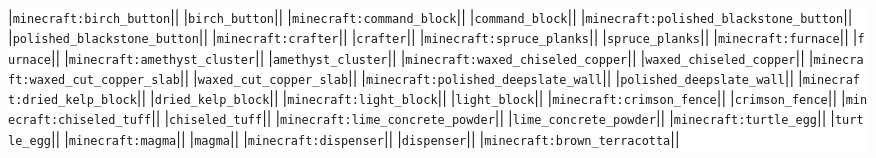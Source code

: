 |`minecraft:birch_button`||
|`birch_button`||
|`minecraft:command_block`||
|`command_block`||
|`minecraft:polished_blackstone_button`||
|`polished_blackstone_button`||
|`minecraft:crafter`||
|`crafter`||
|`minecraft:spruce_planks`||
|`spruce_planks`||
|`minecraft:furnace`||
|`furnace`||
|`minecraft:amethyst_cluster`||
|`amethyst_cluster`||
|`minecraft:waxed_chiseled_copper`||
|`waxed_chiseled_copper`||
|`minecraft:waxed_cut_copper_slab`||
|`waxed_cut_copper_slab`||
|`minecraft:polished_deepslate_wall`||
|`polished_deepslate_wall`||
|`minecraft:dried_kelp_block`||
|`dried_kelp_block`||
|`minecraft:light_block`||
|`light_block`||
|`minecraft:crimson_fence`||
|`crimson_fence`||
|`minecraft:chiseled_tuff`||
|`chiseled_tuff`||
|`minecraft:lime_concrete_powder`||
|`lime_concrete_powder`||
|`minecraft:turtle_egg`||
|`turtle_egg`||
|`minecraft:magma`||
|`magma`||
|`minecraft:dispenser`||
|`dispenser`||
|`minecraft:brown_terracotta`||
